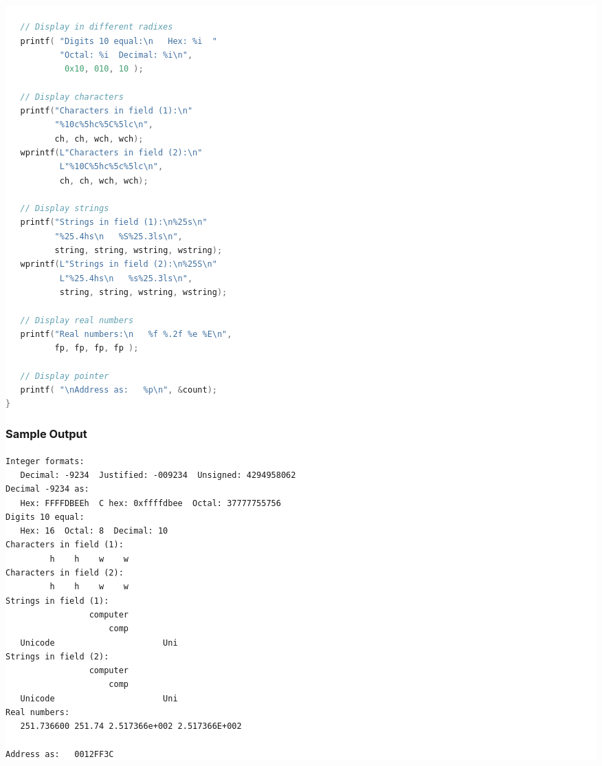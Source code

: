 ```C

   // Display in different radixes
   printf( "Digits 10 equal:\n   Hex: %i  "
           "Octal: %i  Decimal: %i\n",
            0x10, 010, 10 );

   // Display characters
   printf("Characters in field (1):\n"
          "%10c%5hc%5C%5lc\n",
          ch, ch, wch, wch);
   wprintf(L"Characters in field (2):\n"
           L"%10C%5hc%5c%5lc\n",
           ch, ch, wch, wch);

   // Display strings
   printf("Strings in field (1):\n%25s\n"
          "%25.4hs\n   %S%25.3ls\n",
          string, string, wstring, wstring);
   wprintf(L"Strings in field (2):\n%25S\n"
           L"%25.4hs\n   %s%25.3ls\n",
           string, string, wstring, wstring);

   // Display real numbers
   printf("Real numbers:\n   %f %.2f %e %E\n",
          fp, fp, fp, fp );

   // Display pointer
   printf( "\nAddress as:   %p\n", &count);
}
```

### Sample Output

```Output
Integer formats:
   Decimal: -9234  Justified: -009234  Unsigned: 4294958062
Decimal -9234 as:
   Hex: FFFFDBEEh  C hex: 0xffffdbee  Octal: 37777755756
Digits 10 equal:
   Hex: 16  Octal: 8  Decimal: 10
Characters in field (1):
         h    h    w    w
Characters in field (2):
         h    h    w    w
Strings in field (1):
                 computer
                     comp
   Unicode                      Uni
Strings in field (2):
                 computer
                     comp
   Unicode                      Uni
Real numbers:
   251.736600 251.74 2.517366e+002 2.517366E+002

Address as:   0012FF3C
```
